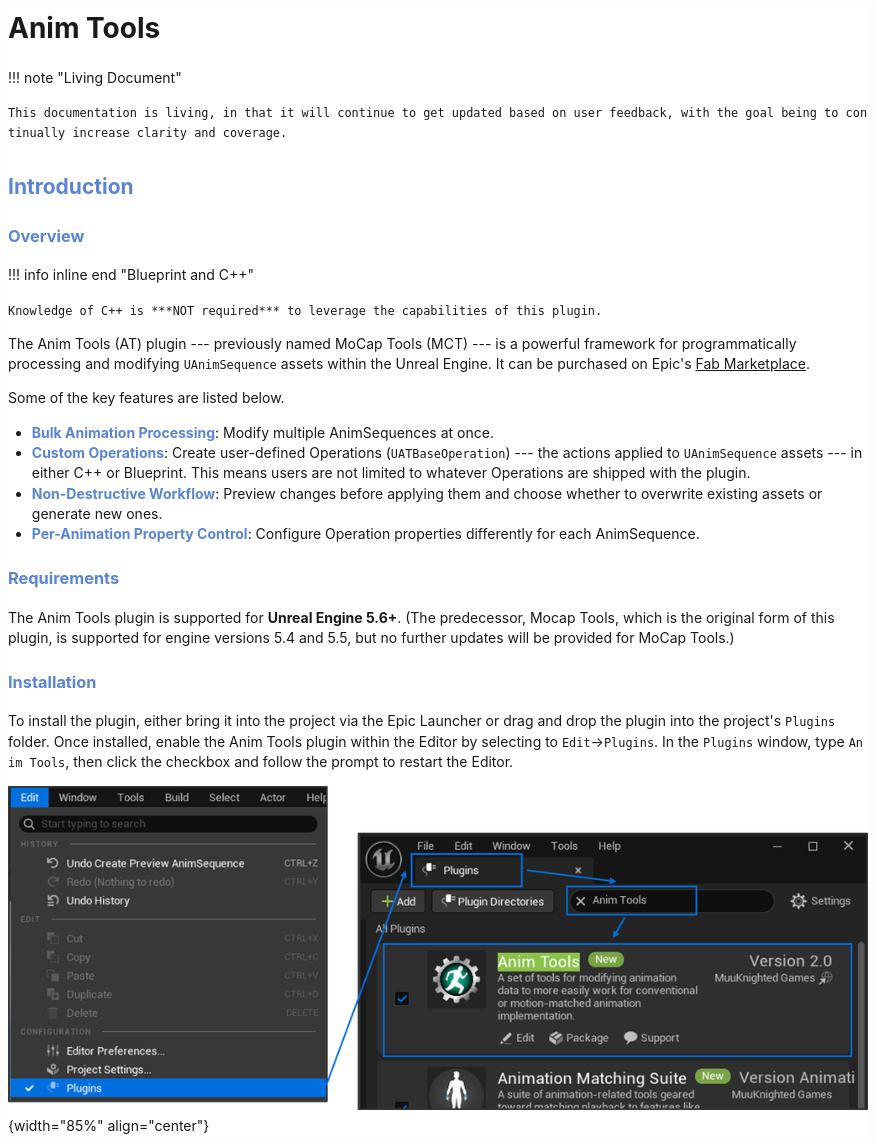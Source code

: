 # Anim Tools

!!! note "Living Document"

    This documentation is living, in that it will continue to get updated based on user feedback, with the goal being to continually increase clarity and coverage.

## <span style="color: #5A84D4;">Introduction</span>

### <span style="color: #5A84D4;">Overview</span>

!!! info inline end "Blueprint and C++" 

    Knowledge of C++ is ***NOT required*** to leverage the capabilities of this plugin.
The Anim Tools (AT) plugin --- previously named MoCap Tools (MCT) --- is a powerful framework for programmatically processing and modifying `UAnimSequence` assets within the Unreal Engine. It can be purchased on Epic's [Fab Marketplace](https://www.fab.com/listings/7608fd4d-4c2c-40be-9a06-274e6f7ef6cc).

Some of the key features are listed below.

- <span style="color: #5A84D4;">**Bulk Animation Processing**</span>: Modify multiple AnimSequences at once.
- <span style="color: #5A84D4;">**Custom Operations**</span>: Create user-defined Operations (`UATBaseOperation`) --- the actions applied to `UAnimSequence` assets --- in either C++ or Blueprint. This means users are not limited to whatever Operations are shipped with the plugin.
- <span style="color: #5A84D4;">**Non-Destructive Workflow**</span>: Preview changes before applying them and choose whether to overwrite existing assets or generate new ones.
- <span style="color: #5A84D4;">**Per-Animation Property Control**</span>: Configure Operation properties differently for each AnimSequence.

### <span style="color: #5A84D4;">Requirements</span>
The Anim Tools plugin is supported for **Unreal Engine 5.6+**. (The predecessor, Mocap Tools, which is the original form of this plugin, is supported for engine versions 5.4 and 5.5, but no further updates will be provided for MoCap Tools.)

### <span style="color: #5A84D4;">Installation</span>
To install the plugin, either bring it into the project via the Epic Launcher or drag and drop the plugin into the project's `Plugins` folder. Once installed, enable the Anim Tools plugin within the Editor by selecting to `Edit`->`Plugins`. In the `Plugins` window, type `Anim Tools`, then click the checkbox and follow the prompt to restart the Editor.

![EnablePlugin](/assets/images/EnablePlugin.png){width="85%" align="center"}  
